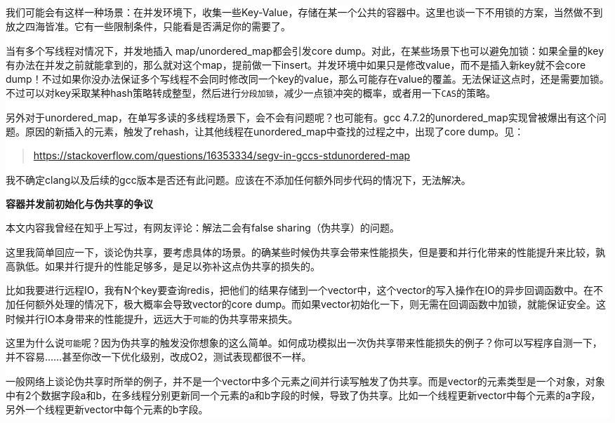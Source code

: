 我们可能会有这样一种场景：在并发环境下，收集一些Key-Value，存储在某一个公共的容器中。这里也谈一下不用锁的方案，当然做不到放之四海皆准。它有一些限制条件，只能看是否满足你的需要了。

当有多个写线程对情况下，并发地插入 map/unordered_map都会引发core dump。对此，在某些场景下也可以避免加锁：如果全量的key有办法在并发之前就能拿到的，那么就对这个map，提前做一下insert。并发环境中如果只是修改value，而不是插入新key就不会core dump！不过如果你没办法保证多个写线程不会同时修改同一个key的value，那么可能存在value的覆盖。无法保证这点时，还是需要加锁。不过可以对key采取某种hash策略转成整型，然后进行`分段加锁`，减少一点锁冲突的概率，或者用一下`CAS`的策略。

另外对于unordered_map，在单写多读的多线程场景下，会不会有问题呢？也可能有。gcc 4.7.2的unordered_map实现曾被爆出有这个问题。原因的新插入的元素，触发了rehash，让其他线程在unordered_map中查找的过程之中，出现了core dump。见：

> https://stackoverflow.com/questions/16353334/segv-in-gccs-stdunordered-map

我不确定clang以及后续的gcc版本是否还有此问题。应该在不添加任何额外同步代码的情况下，无法解决。



**容器并发前初始化与伪共享的争议**

本文内容我曾经在知乎上写过，有网友评论：解法二会有false sharing（伪共享）的问题。

这里我简单回应一下，谈论伪共享，要考虑具体的场景。的确某些时候伪共享会带来性能损失，但是要和并行化带来的性能提升来比较，孰高孰低。如果并行提升的性能足够多，是足以弥补这点伪共享的损失的。

比如我要进行远程IO，我有N个key要查询redis，把他们的结果存储到一个vector中，这个vector的写入操作在IO的异步回调函数中。在不加任何额外处理的情况下，极大概率会导致vector的core dump。而如果vector初始化一下，则无需在回调函数中加锁，就能保证安全。这时候并行IO本身带来的性能提升，远远大于`可能`的伪共享带来损失。

这里为什么说`可能`呢？因为伪共享的触发没你想象的这么简单。如何成功模拟出一次伪共享带来性能损失的例子？你可以写程序自测一下，并不容易……甚至你改一下优化级别，改成O2，测试表现都很不一样。

一般网络上谈论伪共享时所举的例子，并不是一个vector中多个元素之间并行读写触发了伪共享。而是vector的元素类型是一个对象，对象中有2个数据字段a和b，在多线程分别更新同一个元素的a和b字段的时候，导致了伪共享。比如一个线程更新vector中每个元素的a字段，另外一个线程更新vector中每个元素的b字段。